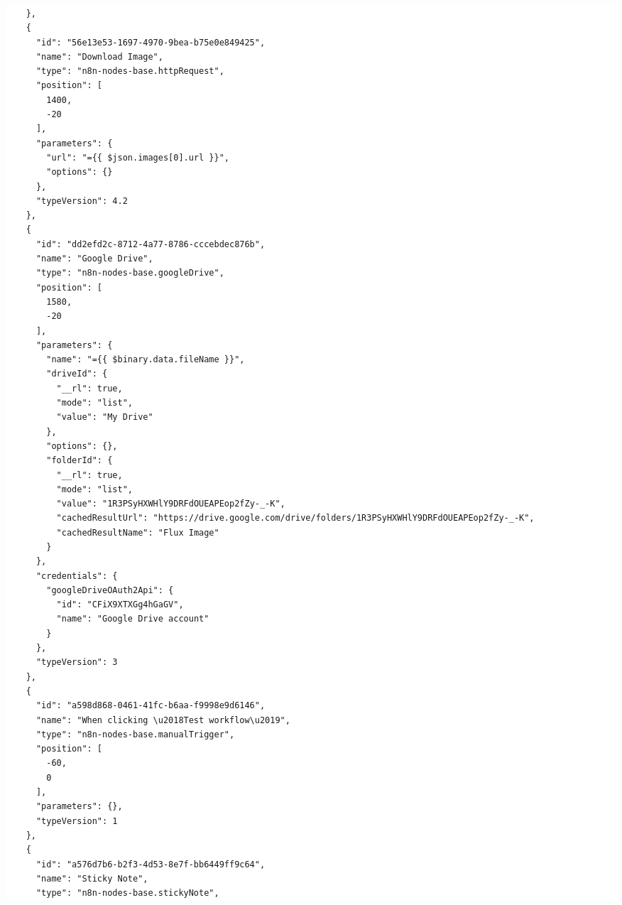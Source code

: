```
    },
    {
      "id": "56e13e53-1697-4970-9bea-b75e0e849425",
      "name": "Download Image",
      "type": "n8n-nodes-base.httpRequest",
      "position": [
        1400,
        -20
      ],
      "parameters": {
        "url": "={{ $json.images[0].url }}",
        "options": {}
      },
      "typeVersion": 4.2
    },
    {
      "id": "dd2efd2c-8712-4a77-8786-cccebdec876b",
      "name": "Google Drive",
      "type": "n8n-nodes-base.googleDrive",
      "position": [
        1580,
        -20
      ],
      "parameters": {
        "name": "={{ $binary.data.fileName }}",
        "driveId": {
          "__rl": true,
          "mode": "list",
          "value": "My Drive"
        },
        "options": {},
        "folderId": {
          "__rl": true,
          "mode": "list",
          "value": "1R3PSyHXWHlY9DRFdOUEAPEop2fZy-_-K",
          "cachedResultUrl": "https://drive.google.com/drive/folders/1R3PSyHXWHlY9DRFdOUEAPEop2fZy-_-K",
          "cachedResultName": "Flux Image"
        }
      },
      "credentials": {
        "googleDriveOAuth2Api": {
          "id": "CFiX9XTXGg4hGaGV",
          "name": "Google Drive account"
        }
      },
      "typeVersion": 3
    },
    {
      "id": "a598d868-0461-41fc-b6aa-f9998e9d6146",
      "name": "When clicking \u2018Test workflow\u2019",
      "type": "n8n-nodes-base.manualTrigger",
      "position": [
        -60,
        0
      ],
      "parameters": {},
      "typeVersion": 1
    },
    {
      "id": "a576d7b6-b2f3-4d53-8e7f-bb6449ff9c64",
      "name": "Sticky Note",
      "type": "n8n-nodes-base.stickyNote",
```